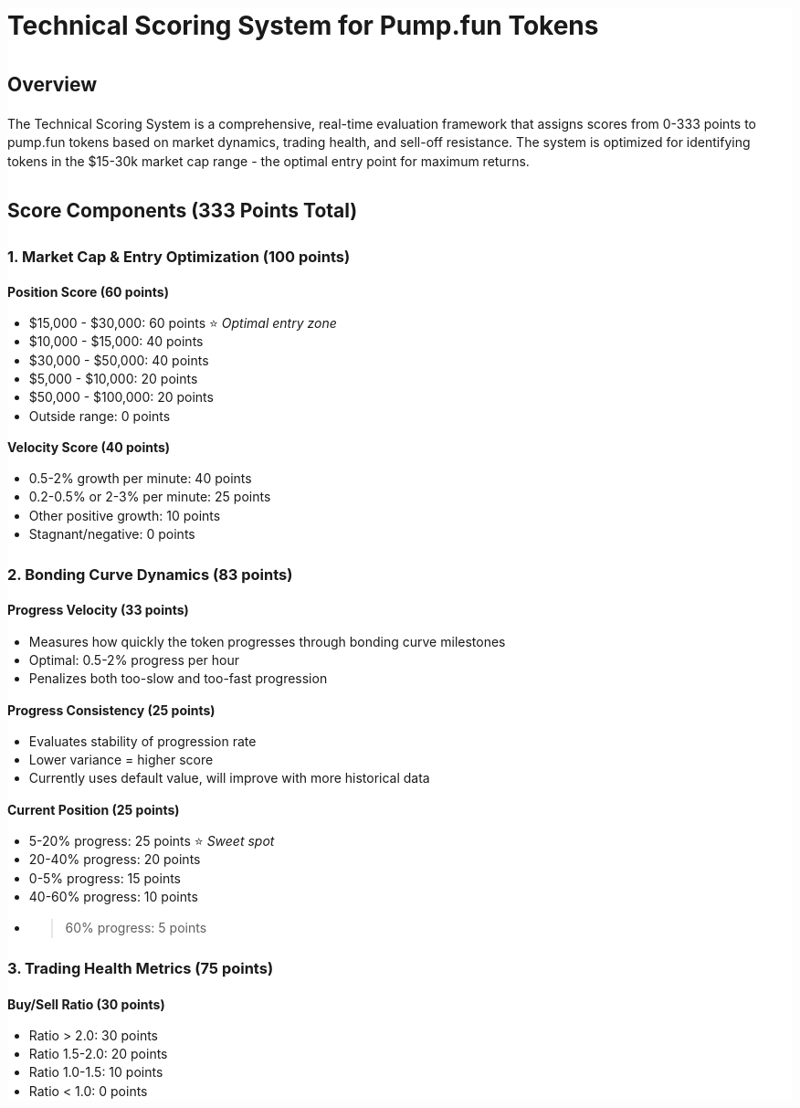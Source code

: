 # Technical Scoring System for Pump.fun Tokens

## Overview

The Technical Scoring System is a comprehensive, real-time evaluation framework that assigns scores from 0-333 points to pump.fun tokens based on market dynamics, trading health, and sell-off resistance. The system is optimized for identifying tokens in the $15-30k market cap range - the optimal entry point for maximum returns.

## Score Components (333 Points Total)

### 1. Market Cap & Entry Optimization (100 points)

**Position Score (60 points)**
- $15,000 - $30,000: 60 points ⭐ *Optimal entry zone*
- $10,000 - $15,000: 40 points
- $30,000 - $50,000: 40 points
- $5,000 - $10,000: 20 points
- $50,000 - $100,000: 20 points
- Outside range: 0 points

**Velocity Score (40 points)**
- 0.5-2% growth per minute: 40 points
- 0.2-0.5% or 2-3% per minute: 25 points
- Other positive growth: 10 points
- Stagnant/negative: 0 points

### 2. Bonding Curve Dynamics (83 points)

**Progress Velocity (33 points)**
- Measures how quickly the token progresses through bonding curve milestones
- Optimal: 0.5-2% progress per hour
- Penalizes both too-slow and too-fast progression

**Progress Consistency (25 points)**
- Evaluates stability of progression rate
- Lower variance = higher score
- Currently uses default value, will improve with more historical data

**Current Position (25 points)**
- 5-20% progress: 25 points ⭐ *Sweet spot*
- 20-40% progress: 20 points
- 0-5% progress: 15 points
- 40-60% progress: 10 points
- >60% progress: 5 points

### 3. Trading Health Metrics (75 points)

**Buy/Sell Ratio (30 points)**
- Ratio > 2.0: 30 points
- Ratio 1.5-2.0: 20 points
- Ratio 1.0-1.5: 10 points
- Ratio < 1.0: 0 points

